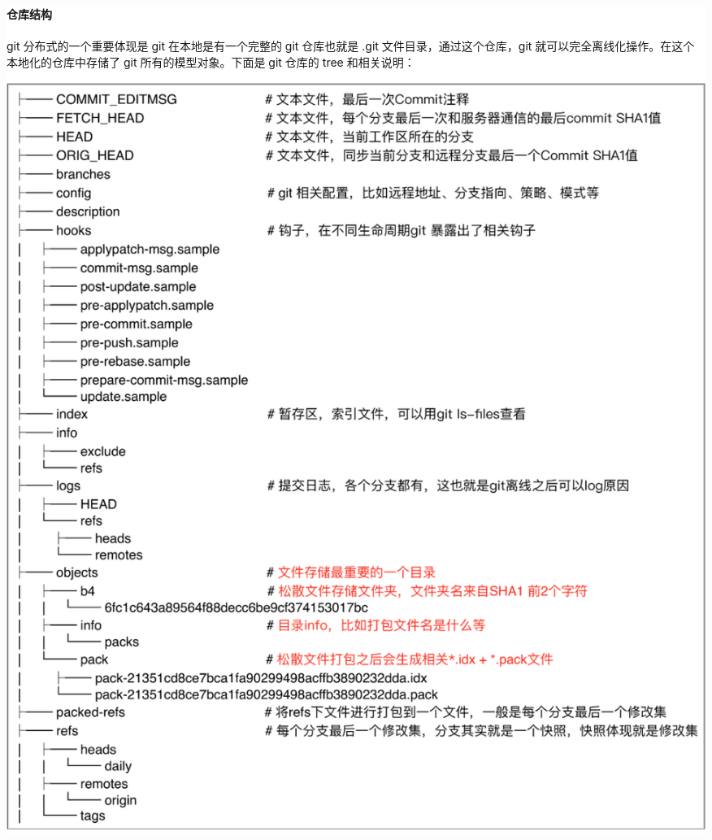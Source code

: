 #### 仓库结构

git 分布式的一个重要体现是 git 在本地是有一个完整的 git 仓库也就是 .git 文件目录，通过这个仓库，git 就可以完全离线化操作。在这个本地化的仓库中存储了 git 所有的模型对象。下面是 git 仓库的 tree 和相关说明：

![图片](../images/2022-02-23-Git-底层数据结构和原理/3.png)
